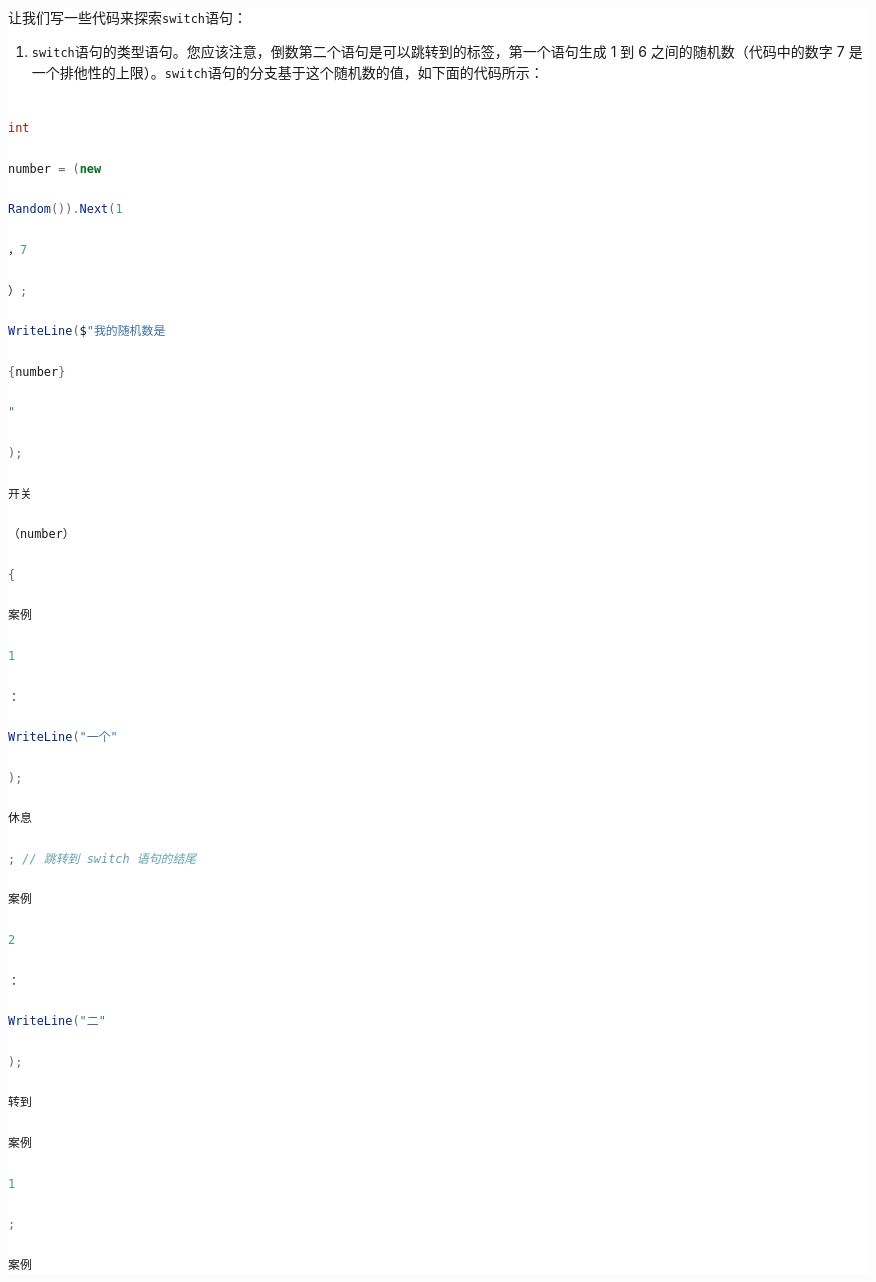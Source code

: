让我们写一些代码来探索`switch`语句：

1.  `switch`语句的类型语句。您应该注意，倒数第二个语句是可以跳转到的标签，第一个语句生成 1 到 6 之间的随机数（代码中的数字 7 是一个排他性的上限）。`switch`语句的分支基于这个随机数的值，如下面的代码所示：

```cs

int

number = (new

Random()).Next(1

，7

）;

WriteLine($"我的随机数是

{number}

"

);

开关

（number）

{

案例

1

：

WriteLine("一个"

);

休息

; // 跳转到 switch 语句的结尾

案例

2

：

WriteLine("二"

);

转到

案例

1

;

案例

```